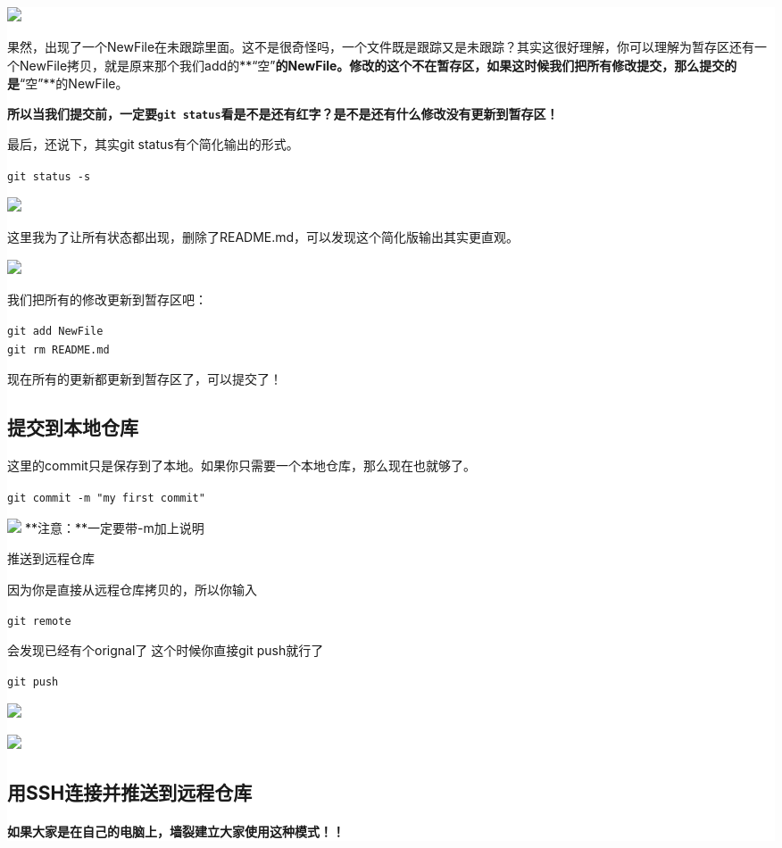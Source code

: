![](http://o7bk1ffzo.bkt.clouddn.com/1463729171044.png)

果然，出现了一个NewFile在未跟踪里面。这不是很奇怪吗，一个文件既是跟踪又是未跟踪？其实这很好理解，你可以理解为暂存区还有一个NewFile拷贝，就是原来那个我们add的**“空”**的NewFile。修改的这个不在暂存区，如果这时候我们把所有修改提交，那么提交的是**“空”**的NewFile。 

**所以当我们提交前，一定要`git status`看是不是还有红字？是不是还有什么修改没有更新到暂存区！**

最后，还说下，其实git status有个简化输出的形式。

	git status -s
	
![](http://o7bk1ffzo.bkt.clouddn.com/1463729178958.png)

这里我为了让所有状态都出现，删除了README.md，可以发现这个简化版输出其实更直观。




![](http://o7bk1ffzo.bkt.clouddn.com/1463729183547.png)

我们把所有的修改更新到暂存区吧：

	git add NewFile
	git rm README.md
	

现在所有的更新都更新到暂存区了，可以提交了！

## **提交到本地仓库**

这里的commit只是保存到了本地。如果你只需要一个本地仓库，那么现在也就够了。

	git commit -m "my first commit"
	

![](http://o7bk1ffzo.bkt.clouddn.com/1463729187742.png)
**注意：**一定要带-m加上说明

推送到远程仓库

因为你是直接从远程仓库拷贝的，所以你输入

	git remote
	
会发现已经有个orignal了 
这个时候你直接git push就行了

	git push




![](http://o7bk1ffzo.bkt.clouddn.com/1463729191492.png)


![](http://o7bk1ffzo.bkt.clouddn.com/1463729194380.png)

## **用SSH连接并推送到远程仓库**

**如果大家是在自己的电脑上，墙裂建立大家使用这种模式！！**
